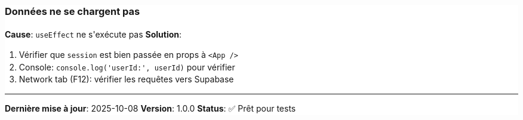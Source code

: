 ### Données ne se chargent pas

**Cause**: `useEffect` ne s'exécute pas
**Solution**:
1. Vérifier que `session` est bien passée en props à `<App />`
2. Console: `console.log('userId:', userId)` pour vérifier
3. Network tab (F12): vérifier les requêtes vers Supabase

---

**Dernière mise à jour**: 2025-10-08
**Version**: 1.0.0
**Status**: ✅ Prêt pour tests
